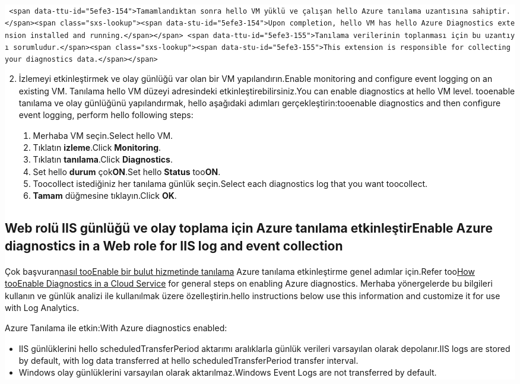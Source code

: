      <span data-ttu-id="5efe3-154">Tamamlandıktan sonra hello VM yüklü ve çalışan hello Azure tanılama uzantısına sahiptir.</span><span class="sxs-lookup"><span data-stu-id="5efe3-154">Upon completion, hello VM has hello Azure Diagnostics extension installed and running.</span></span> <span data-ttu-id="5efe3-155">Tanılama verilerinin toplanması için bu uzantıyı sorumludur.</span><span class="sxs-lookup"><span data-stu-id="5efe3-155">This extension is responsible for collecting your diagnostics data.</span></span>
2. <span data-ttu-id="5efe3-156">İzlemeyi etkinleştirmek ve olay günlüğü var olan bir VM yapılandırın.</span><span class="sxs-lookup"><span data-stu-id="5efe3-156">Enable monitoring and configure event logging on an existing VM.</span></span> <span data-ttu-id="5efe3-157">Tanılama hello VM düzeyi adresindeki etkinleştirebilirsiniz.</span><span class="sxs-lookup"><span data-stu-id="5efe3-157">You can enable diagnostics at hello VM level.</span></span> <span data-ttu-id="5efe3-158">tooenable tanılama ve olay günlüğünü yapılandırmak, hello aşağıdaki adımları gerçekleştirin:</span><span class="sxs-lookup"><span data-stu-id="5efe3-158">tooenable diagnostics and then configure event logging, perform hello following steps:</span></span>

   1. <span data-ttu-id="5efe3-159">Merhaba VM seçin.</span><span class="sxs-lookup"><span data-stu-id="5efe3-159">Select hello VM.</span></span>
   2. <span data-ttu-id="5efe3-160">Tıklatın **izleme**.</span><span class="sxs-lookup"><span data-stu-id="5efe3-160">Click **Monitoring**.</span></span>
   3. <span data-ttu-id="5efe3-161">Tıklatın **tanılama**.</span><span class="sxs-lookup"><span data-stu-id="5efe3-161">Click **Diagnostics**.</span></span>
   4. <span data-ttu-id="5efe3-162">Set hello **durum** çok**ON**.</span><span class="sxs-lookup"><span data-stu-id="5efe3-162">Set hello **Status** too**ON**.</span></span>
   5. <span data-ttu-id="5efe3-163">Toocollect istediğiniz her tanılama günlük seçin.</span><span class="sxs-lookup"><span data-stu-id="5efe3-163">Select each diagnostics log that you want toocollect.</span></span>
   6. <span data-ttu-id="5efe3-164">**Tamam** düğmesine tıklayın.</span><span class="sxs-lookup"><span data-stu-id="5efe3-164">Click **OK**.</span></span>

## <a name="enable-azure-diagnostics-in-a-web-role-for-iis-log-and-event-collection"></a><span data-ttu-id="5efe3-165">Web rolü IIS günlüğü ve olay toplama için Azure tanılama etkinleştir</span><span class="sxs-lookup"><span data-stu-id="5efe3-165">Enable Azure diagnostics in a Web role for IIS log and event collection</span></span>
<span data-ttu-id="5efe3-166">Çok başvuran[nasıl tooEnable bir bulut hizmetinde tanılama](../cloud-services/cloud-services-dotnet-diagnostics.md) Azure tanılama etkinleştirme genel adımlar için.</span><span class="sxs-lookup"><span data-stu-id="5efe3-166">Refer too[How tooEnable Diagnostics in a Cloud Service](../cloud-services/cloud-services-dotnet-diagnostics.md) for general steps on enabling Azure diagnostics.</span></span> <span data-ttu-id="5efe3-167">Merhaba yönergelerde bu bilgileri kullanın ve günlük analizi ile kullanılmak üzere özelleştirin.</span><span class="sxs-lookup"><span data-stu-id="5efe3-167">hello instructions below use this information and customize it for use with Log Analytics.</span></span>

<span data-ttu-id="5efe3-168">Azure Tanılama ile etkin:</span><span class="sxs-lookup"><span data-stu-id="5efe3-168">With Azure diagnostics enabled:</span></span>

* <span data-ttu-id="5efe3-169">IIS günlüklerini hello scheduledTransferPeriod aktarımı aralıklarla günlük verileri varsayılan olarak depolanır.</span><span class="sxs-lookup"><span data-stu-id="5efe3-169">IIS logs are stored by default, with log data transferred at hello scheduledTransferPeriod transfer interval.</span></span>
* <span data-ttu-id="5efe3-170">Windows olay günlüklerini varsayılan olarak aktarılmaz.</span><span class="sxs-lookup"><span data-stu-id="5efe3-170">Windows Event Logs are not transferred by default.</span></span>
